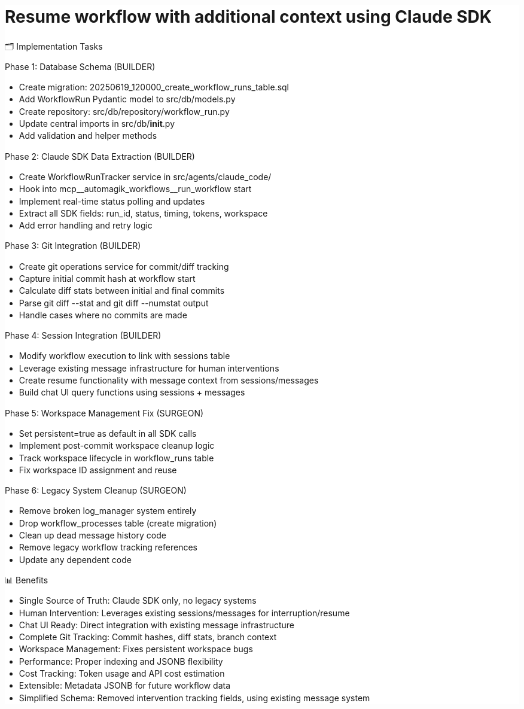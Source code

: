# Resume workflow with additional context using Claude SDK 

🗂️ Implementation Tasks

Phase 1: Database Schema (BUILDER)

- Create migration: 20250619_120000_create_workflow_runs_table.sql 
- Add WorkflowRun Pydantic model to src/db/models.py
- Create repository: src/db/repository/workflow_run.py
- Update central imports in src/db/__init__.py
- Add validation and helper methods 

Phase 2: Claude SDK Data Extraction (BUILDER) 

- Create WorkflowRunTracker service in src/agents/claude_code/ 
- Hook into mcp__automagik_workflows__run_workflow start 
- Implement real-time status polling and updates
- Extract all SDK fields: run_id, status, timing, tokens, workspace
- Add error handling and retry logic

Phase 3: Git Integration (BUILDER)

- Create git operations service for commit/diff tracking 
- Capture initial commit hash at workflow start 
- Calculate diff stats between initial and final commits 
- Parse git diff --stat and git diff --numstat output 
- Handle cases where no commits are made

Phase 4: Session Integration (BUILDER)

- Modify workflow execution to link with sessions table
- Leverage existing message infrastructure for human interventions
- Create resume functionality with message context from sessions/messages
- Build chat UI query functions using sessions + messages

Phase 5: Workspace Management Fix (SURGEON) 

- Set persistent=true as default in all SDK calls 
- Implement post-commit workspace cleanup logic 
- Track workspace lifecycle in workflow_runs table
- Fix workspace ID assignment and reuse

Phase 6: Legacy System Cleanup (SURGEON)

- Remove broken log_manager system entirely 
- Drop workflow_processes table (create migration)
- Clean up dead message history code
- Remove legacy workflow tracking references
- Update any dependent code 

📊 Benefits

- Single Source of Truth: Claude SDK only, no legacy systems 
- Human Intervention: Leverages existing sessions/messages for interruption/resume
- Chat UI Ready: Direct integration with existing message infrastructure
- Complete Git Tracking: Commit hashes, diff stats, branch context 
- Workspace Management: Fixes persistent workspace bugs
- Performance: Proper indexing and JSONB flexibility
- Cost Tracking: Token usage and API cost estimation
- Extensible: Metadata JSONB for future workflow data
- Simplified Schema: Removed intervention tracking fields, using existing message system